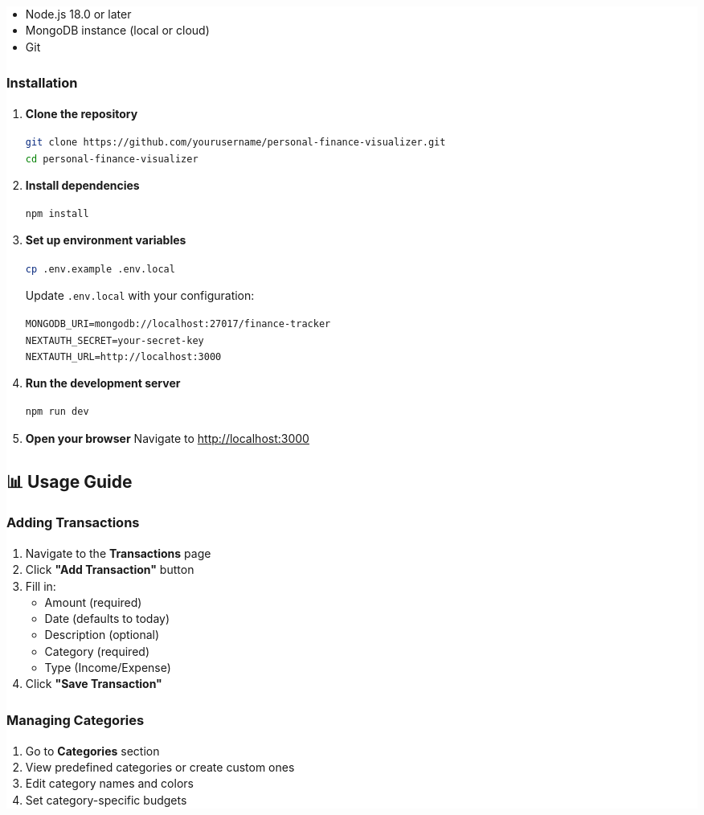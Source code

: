 - Node.js 18.0 or later
- MongoDB instance (local or cloud)
- Git

### Installation

1. **Clone the repository**
   ```bash
   git clone https://github.com/yourusername/personal-finance-visualizer.git
   cd personal-finance-visualizer
   ```

2. **Install dependencies**
   ```bash
   npm install
   ```

3. **Set up environment variables**
   ```bash
   cp .env.example .env.local
   ```
   
   Update `.env.local` with your configuration:
   ```env
   MONGODB_URI=mongodb://localhost:27017/finance-tracker
   NEXTAUTH_SECRET=your-secret-key
   NEXTAUTH_URL=http://localhost:3000
   ```

4. **Run the development server**
   ```bash
   npm run dev
   ```

5. **Open your browser**
   Navigate to [http://localhost:3000](http://localhost:3000)

## 📊 Usage Guide

### Adding Transactions

1. Navigate to the **Transactions** page
2. Click **"Add Transaction"** button
3. Fill in:
   - Amount (required)
   - Date (defaults to today)
   - Description (optional)
   - Category (required)
   - Type (Income/Expense)
4. Click **"Save Transaction"**

### Managing Categories

1. Go to **Categories** section
2. View predefined categories or create custom ones
3. Edit category names and colors
4. Set category-specific budgets
